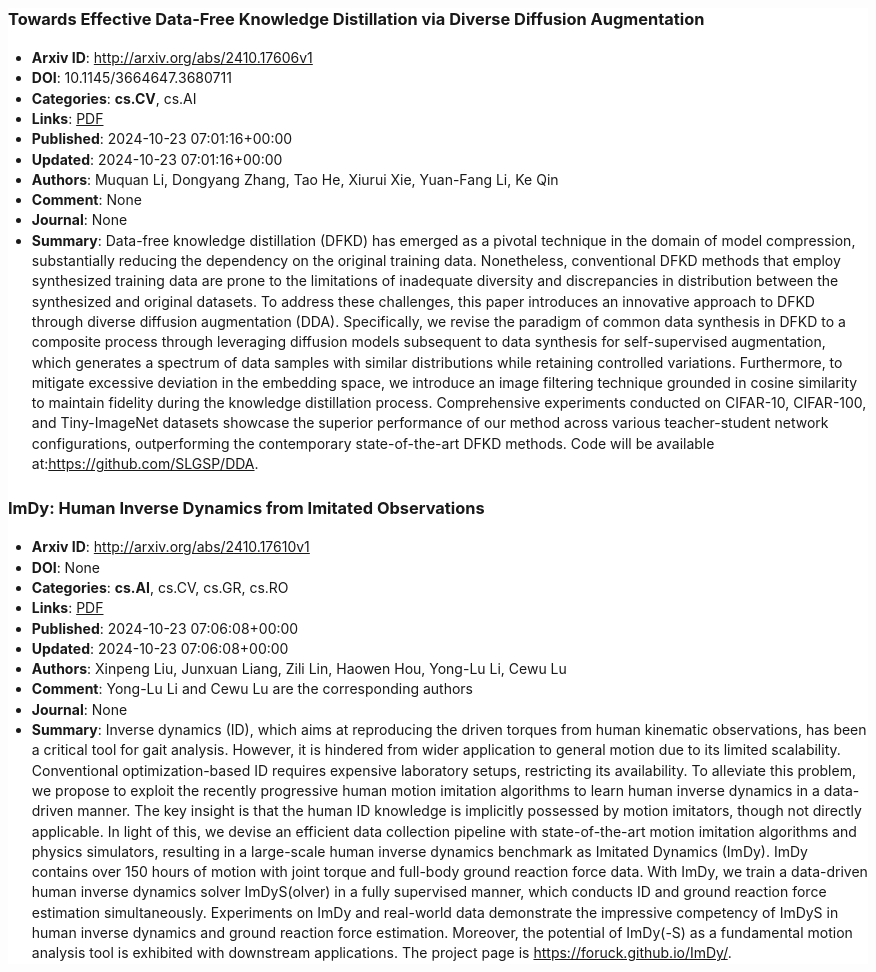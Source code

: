 

### Towards Effective Data-Free Knowledge Distillation via Diverse Diffusion Augmentation
- **Arxiv ID**: http://arxiv.org/abs/2410.17606v1
- **DOI**: 10.1145/3664647.3680711
- **Categories**: **cs.CV**, cs.AI
- **Links**: [PDF](http://arxiv.org/pdf/2410.17606v1)
- **Published**: 2024-10-23 07:01:16+00:00
- **Updated**: 2024-10-23 07:01:16+00:00
- **Authors**: Muquan Li, Dongyang Zhang, Tao He, Xiurui Xie, Yuan-Fang Li, Ke Qin
- **Comment**: None
- **Journal**: None
- **Summary**: Data-free knowledge distillation (DFKD) has emerged as a pivotal technique in the domain of model compression, substantially reducing the dependency on the original training data. Nonetheless, conventional DFKD methods that employ synthesized training data are prone to the limitations of inadequate diversity and discrepancies in distribution between the synthesized and original datasets. To address these challenges, this paper introduces an innovative approach to DFKD through diverse diffusion augmentation (DDA). Specifically, we revise the paradigm of common data synthesis in DFKD to a composite process through leveraging diffusion models subsequent to data synthesis for self-supervised augmentation, which generates a spectrum of data samples with similar distributions while retaining controlled variations. Furthermore, to mitigate excessive deviation in the embedding space, we introduce an image filtering technique grounded in cosine similarity to maintain fidelity during the knowledge distillation process. Comprehensive experiments conducted on CIFAR-10, CIFAR-100, and Tiny-ImageNet datasets showcase the superior performance of our method across various teacher-student network configurations, outperforming the contemporary state-of-the-art DFKD methods. Code will be available at:https://github.com/SLGSP/DDA.



### ImDy: Human Inverse Dynamics from Imitated Observations
- **Arxiv ID**: http://arxiv.org/abs/2410.17610v1
- **DOI**: None
- **Categories**: **cs.AI**, cs.CV, cs.GR, cs.RO
- **Links**: [PDF](http://arxiv.org/pdf/2410.17610v1)
- **Published**: 2024-10-23 07:06:08+00:00
- **Updated**: 2024-10-23 07:06:08+00:00
- **Authors**: Xinpeng Liu, Junxuan Liang, Zili Lin, Haowen Hou, Yong-Lu Li, Cewu Lu
- **Comment**: Yong-Lu Li and Cewu Lu are the corresponding authors
- **Journal**: None
- **Summary**: Inverse dynamics (ID), which aims at reproducing the driven torques from human kinematic observations, has been a critical tool for gait analysis. However, it is hindered from wider application to general motion due to its limited scalability. Conventional optimization-based ID requires expensive laboratory setups, restricting its availability. To alleviate this problem, we propose to exploit the recently progressive human motion imitation algorithms to learn human inverse dynamics in a data-driven manner. The key insight is that the human ID knowledge is implicitly possessed by motion imitators, though not directly applicable. In light of this, we devise an efficient data collection pipeline with state-of-the-art motion imitation algorithms and physics simulators, resulting in a large-scale human inverse dynamics benchmark as Imitated Dynamics (ImDy). ImDy contains over 150 hours of motion with joint torque and full-body ground reaction force data. With ImDy, we train a data-driven human inverse dynamics solver ImDyS(olver) in a fully supervised manner, which conducts ID and ground reaction force estimation simultaneously. Experiments on ImDy and real-world data demonstrate the impressive competency of ImDyS in human inverse dynamics and ground reaction force estimation. Moreover, the potential of ImDy(-S) as a fundamental motion analysis tool is exhibited with downstream applications. The project page is https://foruck.github.io/ImDy/.
